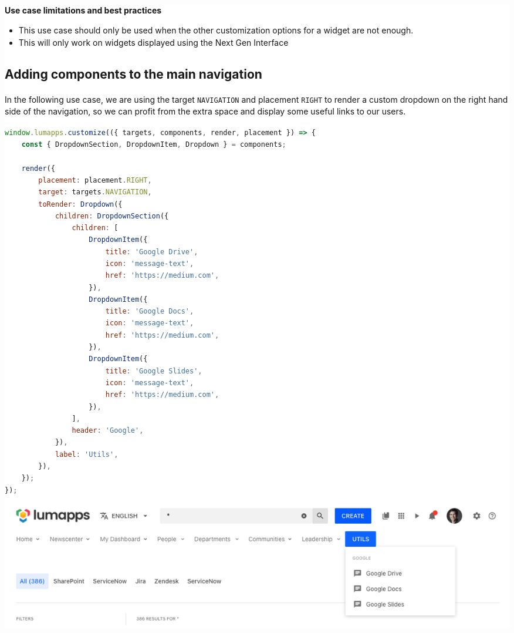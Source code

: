 **Use case limitations and best practices**
- This use case should only be used when the other customization options for a widget are not enough.
- This will only work on widgets displayed using the Next Gen Interface

## Adding components to the main navigation

In the following use case, we are using the target `NAVIGATION` and placement `RIGHT` to render a custom dropdown on the right hand side of the navigation, so we can profit from the extra space and display some useful links to our users.

```js
window.lumapps.customize(({ targets, components, render, placement }) => {
    const { DropdownSection, DropdownItem, Dropdown } = components;

    render({
        placement: placement.RIGHT,
        target: targets.NAVIGATION,
        toRender: Dropdown({
            children: DropdownSection({
                children: [
                    DropdownItem({
                        title: 'Google Drive',
                        icon: 'message-text',
                        href: 'https://medium.com',
                    }),
                    DropdownItem({
                        title: 'Google Docs',
                        icon: 'message-text',
                        href: 'https://medium.com',
                    }),
                    DropdownItem({
                        title: 'Google Slides',
                        icon: 'message-text',
                        href: 'https://medium.com',
                    }),
                ],
                header: 'Google',
            }),
            label: 'Utils',
        }),
    });
});
```

![Use case navigation dropdown](./assets/use-case-navigation-dropdown.png "Use case navigation dropdown")
